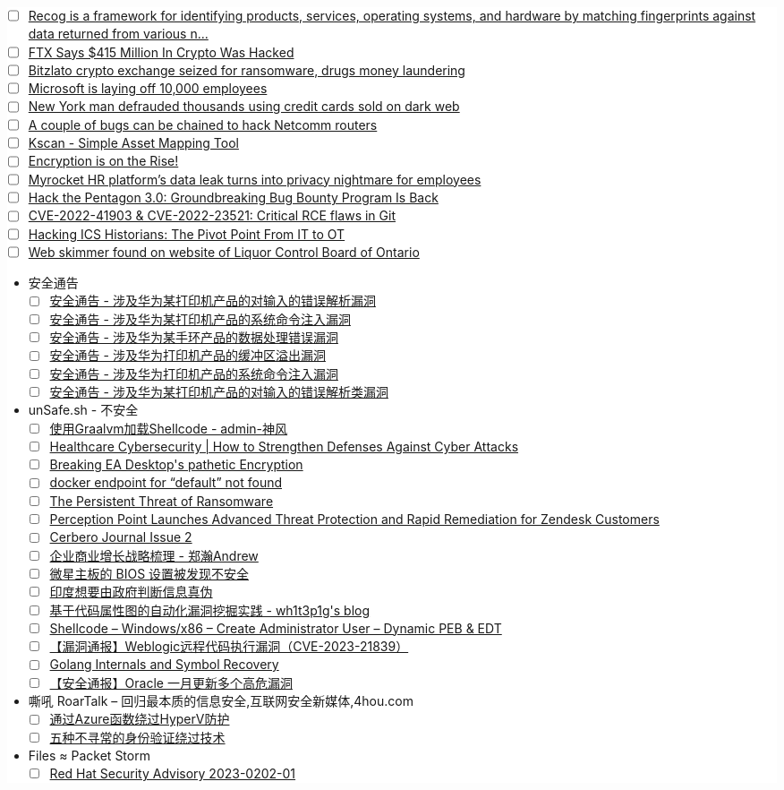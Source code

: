   - [ ] [Recog is a framework for identifying products, services, operating systems, and hardware by matching fingerprints against data returned from various n...](https://twitter.com/Dinosn/status/1615799913819807744)
  - [ ] [FTX Says $415 Million In Crypto Was Hacked](https://twitter.com/Dinosn/status/1615785056567443459)
  - [ ] [Bitzlato crypto exchange seized for ransomware, drugs money laundering](https://twitter.com/Dinosn/status/1615780230404128768)
  - [ ] [Microsoft is laying off 10,000 employees](https://twitter.com/Dinosn/status/1615772009321095171)
  - [ ] [New York man defrauded thousands using credit cards sold on dark web](https://twitter.com/Dinosn/status/1615763080134131730)
  - [ ] [A couple of bugs can be chained to hack Netcomm routers](https://twitter.com/Dinosn/status/1615763023246786586)
  - [ ] [Kscan - Simple Asset Mapping Tool](https://twitter.com/Dinosn/status/1615721864827109378)
  - [ ] [Encryption is on the Rise!](https://twitter.com/Dinosn/status/1615701070646501378)
  - [ ] [Myrocket HR platform’s data leak turns into privacy nightmare for employees](https://twitter.com/Dinosn/status/1615701035636645908)
  - [ ] [Hack the Pentagon 3.0: Groundbreaking Bug Bounty Program Is Back](https://twitter.com/Dinosn/status/1615678999144927233)
  - [ ] [CVE-2022-41903 & CVE-2022-23521: Critical RCE flaws in Git](https://twitter.com/Dinosn/status/1615668261449879552)
  - [ ] [Hacking ICS Historians: The Pivot Point From IT to OT](https://twitter.com/Dinosn/status/1615639597978980354)
  - [ ] [Web skimmer found on website of Liquor Control Board of Ontario](https://twitter.com/Dinosn/status/1615638865108422656)
- 安全通告
  - [ ] [安全通告 - 涉及华为某打印机产品的对输入的错误解析漏洞](//www.huawei.com/cn/psirt/security-advisories/2023/huawei-sa-moiiahpp-a2a7a816-cn)
  - [ ] [安全通告 - 涉及华为某打印机产品的系统命令注入漏洞](//www.huawei.com/cn/psirt/security-advisories/2023/huawei-sa-sciviahpp-f18e962a-cn)
  - [ ] [安全通告 - 涉及华为某手环产品的数据处理错误漏洞](//www.huawei.com/cn/psirt/security-advisories/2023/huawei-sa-dpeviahb-44e16f60-cn)
  - [ ] [安全通告 - 涉及华为打印机产品的缓冲区溢出漏洞](//www.huawei.com/cn/psirt/security-advisories/2023/huawei-sa-boviahpp-7a1783e1-cn)
  - [ ] [安全通告 - 涉及华为打印机产品的系统命令注入漏洞](//www.huawei.com/cn/psirt/security-advisories/2023/huawei-sa-sciviahpp-4181d272-cn)
  - [ ] [安全通告 - 涉及华为某打印机产品的对输入的错误解析类漏洞](//www.huawei.com/cn/psirt/security-advisories/2023/huawei-sa-moivihp-5deb7c23-cn)
- unSafe.sh - 不安全
  - [ ] [使用Graalvm加载Shellcode - admin-神风](https://buaq.net/go-146127.html)
  - [ ] [Healthcare Cybersecurity | How to Strengthen Defenses Against Cyber Attacks](https://buaq.net/go-146116.html)
  - [ ] [Breaking EA Desktop's pathetic Encryption](https://buaq.net/go-146113.html)
  - [ ] [docker endpoint for “default” not found](https://buaq.net/go-146119.html)
  - [ ] [The Persistent Threat of Ransomware](https://buaq.net/go-146114.html)
  - [ ] [Perception Point Launches Advanced Threat Protection and Rapid Remediation for Zendesk Customers](https://buaq.net/go-146112.html)
  - [ ] [Cerbero Journal Issue 2](https://buaq.net/go-146111.html)
  - [ ] [企业商业增长战略梳理 - 郑瀚Andrew](https://buaq.net/go-146106.html)
  - [ ] [微星主板的 BIOS 设置被发现不安全](https://buaq.net/go-146118.html)
  - [ ] [印度想要由政府判断信息真伪](https://buaq.net/go-146120.html)
  - [ ] [基于代码属性图的自动化漏洞挖掘实践 - wh1t3p1g's blog](https://buaq.net/go-146094.html)
  - [ ] [Shellcode – Windows/x86 – Create Administrator User – Dynamic PEB & EDT](https://buaq.net/go-146098.html)
  - [ ] [【漏洞通报】Weblogic远程代码执行漏洞（CVE-2023-21839）](https://buaq.net/go-146037.html)
  - [ ] [Golang Internals and Symbol Recovery](https://buaq.net/go-146096.html)
  - [ ] [【安全通报】Oracle 一月更新多个高危漏洞](https://buaq.net/go-146038.html)
- 嘶吼 RoarTalk – 回归最本质的信息安全,互联网安全新媒体,4hou.com
  - [ ] [通过Azure函数绕过HyperV防护](https://www.4hou.com/posts/LBqD)
  - [ ] [五种不寻常的身份验证绕过技术](https://www.4hou.com/posts/jJPz)
- Files ≈ Packet Storm
  - [ ] [Red Hat Security Advisory 2023-0202-01](https://packetstormsecurity.com/files/170595/RHSA-2023-0202-01.txt)
